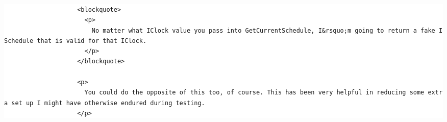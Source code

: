                         <blockquote>
                          <p>
                            No matter what IClock value you pass into GetCurrentSchedule, I&rsquo;m going to return a fake ISchedule that is valid for that IClock.
                          </p>
                        </blockquote>
                        
                        <p>
                          You could do the opposite of this too, of course. This has been very helpful in reducing some extra set up I might have otherwise endured during testing.
                        </p>